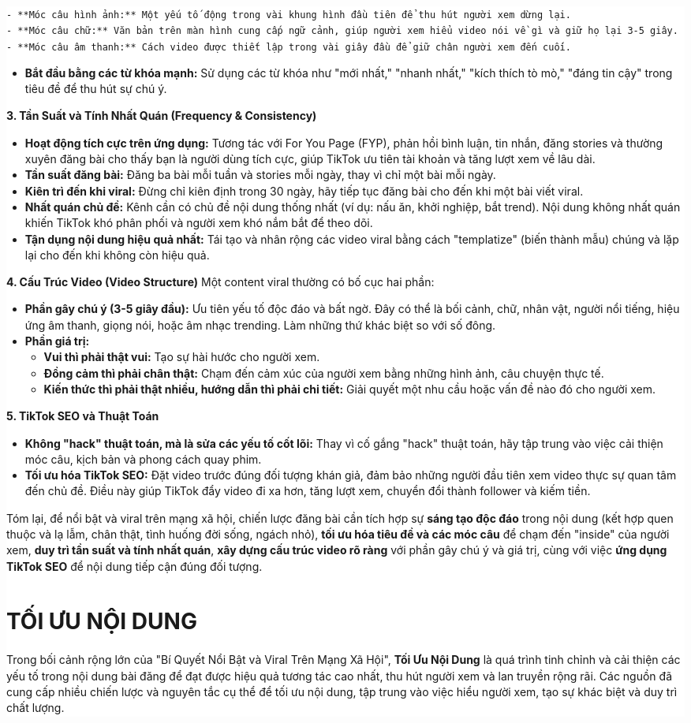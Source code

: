     - **Móc câu hình ảnh:** Một yếu tố động trong vài khung hình đầu tiên để thu hút người xem dừng lại.
    - **Móc câu chữ:** Văn bản trên màn hình cung cấp ngữ cảnh, giúp người xem hiểu video nói về gì và giữ họ lại 3-5 giây.
    - **Móc câu âm thanh:** Cách video được thiết lập trong vài giây đầu để giữ chân người xem đến cuối.
- **Bắt đầu bằng các từ khóa mạnh:** Sử dụng các từ khóa như "mới nhất," "nhanh nhất," "kích thích tò mò," "đáng tin cậy" trong tiêu đề để thu hút sự chú ý.

**3. Tần Suất và Tính Nhất Quán (Frequency & Consistency)**

- **Hoạt động tích cực trên ứng dụng:** Tương tác với For You Page (FYP), phản hồi bình luận, tin nhắn, đăng stories và thường xuyên đăng bài cho thấy bạn là người dùng tích cực, giúp TikTok ưu tiên tài khoản và tăng lượt xem về lâu dài.
- **Tần suất đăng bài:** Đăng ba bài mỗi tuần và stories mỗi ngày, thay vì chỉ một bài mỗi ngày.
- **Kiên trì đến khi viral:** Đừng chỉ kiên định trong 30 ngày, hãy tiếp tục đăng bài cho đến khi một bài viết viral.
- **Nhất quán chủ đề:** Kênh cần có chủ đề nội dung thống nhất (ví dụ: nấu ăn, khởi nghiệp, bắt trend). Nội dung không nhất quán khiến TikTok khó phân phối và người xem khó nắm bắt để theo dõi.
- **Tận dụng nội dung hiệu quả nhất:** Tái tạo và nhân rộng các video viral bằng cách "templatize" (biến thành mẫu) chúng và lặp lại cho đến khi không còn hiệu quả.

**4. Cấu Trúc Video (Video Structure)**
Một content viral thường có bố cục hai phần:

- **Phần gây chú ý (3-5 giây đầu):** Ưu tiên yếu tố độc đáo và bất ngờ. Đây có thể là bối cảnh, chữ, nhân vật, người nổi tiếng, hiệu ứng âm thanh, giọng nói, hoặc âm nhạc trending. Làm những thứ khác biệt so với số đông.
- **Phần giá trị:**
    - **Vui thì phải thật vui:** Tạo sự hài hước cho người xem.
    - **Đồng cảm thì phải chân thật:** Chạm đến cảm xúc của người xem bằng những hình ảnh, câu chuyện thực tế.
    - **Kiến thức thì phải thật nhiều, hướng dẫn thì phải chi tiết:** Giải quyết một nhu cầu hoặc vấn đề nào đó cho người xem.

**5. TikTok SEO và Thuật Toán**

- **Không "hack" thuật toán, mà là sửa các yếu tố cốt lõi:** Thay vì cố gắng "hack" thuật toán, hãy tập trung vào việc cải thiện móc câu, kịch bản và phong cách quay phim.
- **Tối ưu hóa TikTok SEO:** Đặt video trước đúng đối tượng khán giả, đảm bảo những người đầu tiên xem video thực sự quan tâm đến chủ đề. Điều này giúp TikTok đẩy video đi xa hơn, tăng lượt xem, chuyển đổi thành follower và kiếm tiền.

Tóm lại, để nổi bật và viral trên mạng xã hội, chiến lược đăng bài cần tích hợp sự **sáng tạo độc đáo** trong nội dung (kết hợp quen thuộc và lạ lẫm, chân thật, tình huống đời sống, ngách nhỏ), **tối ưu hóa tiêu đề và các móc câu** để chạm đến "inside" của người xem, **duy trì tần suất và tính nhất quán**, **xây dựng cấu trúc video rõ ràng** với phần gây chú ý và giá trị, cùng với việc **ứng dụng TikTok SEO** để nội dung tiếp cận đúng đối tượng.

# **TỐI ƯU NỘI DUNG**

Trong bối cảnh rộng lớn của "Bí Quyết Nổi Bật và Viral Trên Mạng Xã Hội", **Tối Ưu Nội Dung** là quá trình tinh chỉnh và cải thiện các yếu tố trong nội dung bài đăng để đạt được hiệu quả tương tác cao nhất, thu hút người xem và lan truyền rộng rãi. Các nguồn đã cung cấp nhiều chiến lược và nguyên tắc cụ thể để tối ưu nội dung, tập trung vào việc hiểu người xem, tạo sự khác biệt và duy trì chất lượng.
